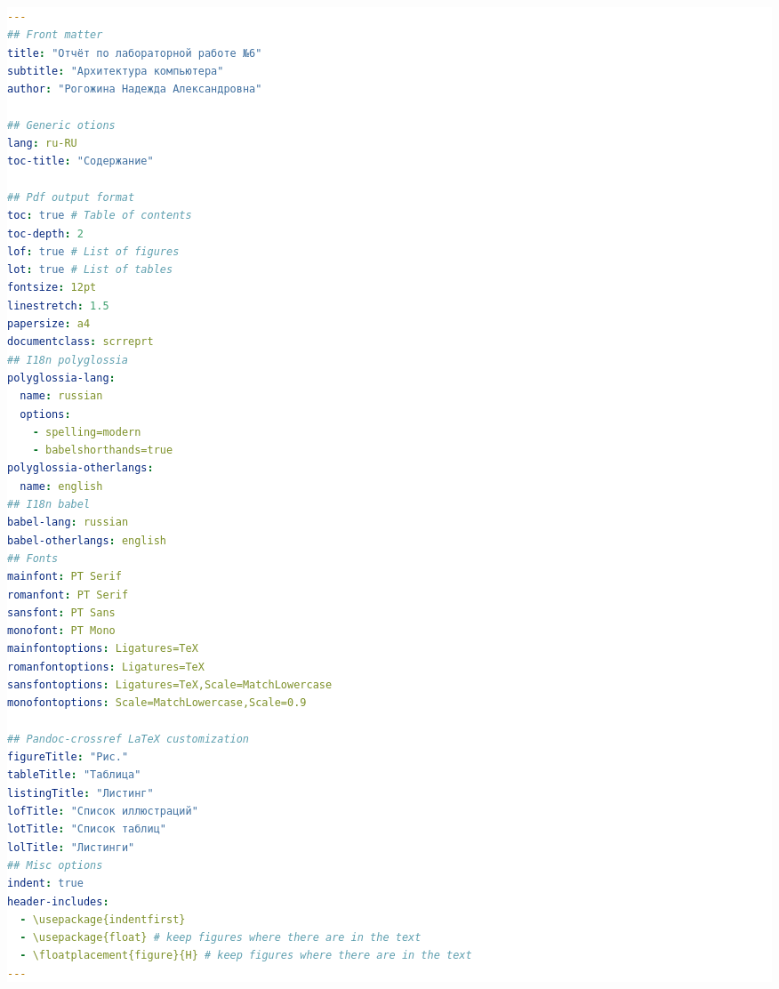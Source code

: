 ```yaml
---
## Front matter
title: "Отчёт по лабораторной работе №6"
subtitle: "Архитектура компьютера"
author: "Рогожина Надежда Александровна"

## Generic otions
lang: ru-RU
toc-title: "Содержание"

## Pdf output format
toc: true # Table of contents
toc-depth: 2
lof: true # List of figures
lot: true # List of tables
fontsize: 12pt
linestretch: 1.5
papersize: a4
documentclass: scrreprt
## I18n polyglossia
polyglossia-lang:
  name: russian
  options:
	- spelling=modern
	- babelshorthands=true
polyglossia-otherlangs:
  name: english
## I18n babel
babel-lang: russian
babel-otherlangs: english
## Fonts
mainfont: PT Serif
romanfont: PT Serif
sansfont: PT Sans
monofont: PT Mono
mainfontoptions: Ligatures=TeX
romanfontoptions: Ligatures=TeX
sansfontoptions: Ligatures=TeX,Scale=MatchLowercase
monofontoptions: Scale=MatchLowercase,Scale=0.9

## Pandoc-crossref LaTeX customization
figureTitle: "Рис."
tableTitle: "Таблица"
listingTitle: "Листинг"
lofTitle: "Список иллюстраций"
lotTitle: "Список таблиц"
lolTitle: "Листинги"
## Misc options
indent: true
header-includes:
  - \usepackage{indentfirst}
  - \usepackage{float} # keep figures where there are in the text
  - \floatplacement{figure}{H} # keep figures where there are in the text
---
```
